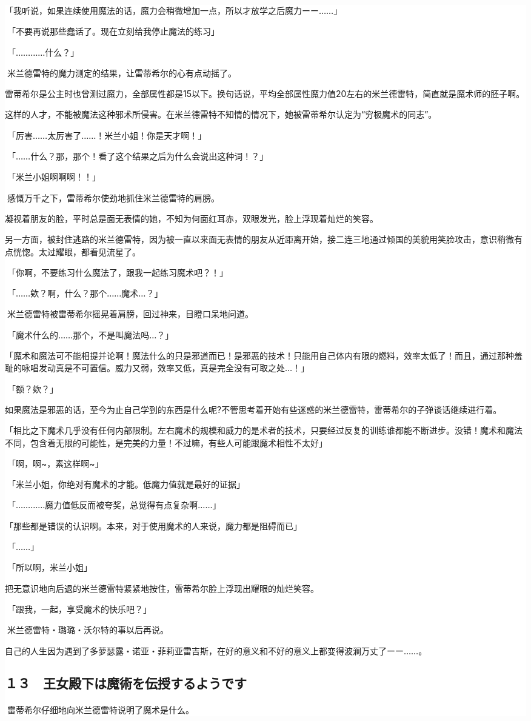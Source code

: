 ​	「我听说，如果连续使用魔法的话，魔力会稍微增加一点，所以才放学之后魔力ーー……」

​	「不要再说那些蠢话了。现在立刻给我停止魔法的练习」

​	「…………什么？」

​	米兰德雷特的魔力测定的结果，让雷蒂希尔的心有点动摇了。

​	雷蒂希尔是公主时也曾测过魔力，全部属性都是15以下。换句话说，平均全部属性魔力值20左右的米兰德雷特，简直就是魔术师的胚子啊。

​	这样的人才，不能被魔法这种邪术所侵害。在米兰德雷特不知情的情况下，她被雷蒂希尔认定为“穷极魔术的同志”。

​	「厉害……太厉害了……！米兰小姐！你是天才啊！」

​	「……什么？那，那个！看了这个结果之后为什么会说出这种词！？」

​	「米兰小姐啊啊啊！！」

​	感慨万千之下，雷蒂希尔使劲地抓住米兰德雷特的肩膀。

​	凝视着朋友的脸，平时总是面无表情的她，不知为何面红耳赤，双眼发光，脸上浮现着灿烂的笑容。

​	另一方面，被封住逃路的米兰德雷特，因为被一直以来面无表情的朋友从近距离开始，接二连三地通过倾国的美貌用笑脸攻击，意识稍微有点恍惚。太过耀眼，都看见流星了。

​	「你啊，不要练习什么魔法了，跟我一起练习魔术吧？！」

​	「……欸？啊，什么？那个……魔术…？」

​	米兰德雷特被雷蒂希尔摇晃着肩膀，回过神来，目瞪口呆地问道。

​	「魔术什么的……那个，不是叫魔法吗…？」

​	「魔术和魔法可不能相提并论啊！魔法什么的只是邪道而已！是邪恶的技术！只能用自己体内有限的燃料，效率太低了！而且，通过那种羞耻的咏唱发动真是不可置信。威力又弱，效率又低，真是完全没有可取之处…！」

​	「额？欸？」

​	如果魔法是邪恶的话，至今为止自己学到的东西是什么呢?不管思考着开始有些迷惑的米兰德雷特，雷蒂希尔的子弹谈话继续进行着。

​	「相比之下魔术几乎没有任何内部限制。左右魔术的规模和威力的是术者的技术，只要经过反复的训练谁都能不断进步。没错！魔术和魔法不同，包含着无限的可能性，是完美的力量！不过嘛，有些人可能跟魔术相性不太好」

​	「啊，啊~，素这样啊~」

​	「米兰小姐，你绝对有魔术的才能。低魔力值就是最好的证据」

​	「…………魔力值低反而被夸奖，总觉得有点复杂啊……」

​	「那些都是错误的认识啊。本来，对于使用魔术的人来说，魔力都是阻碍而已」

​	「……」

​	「所以啊，米兰小姐」

​	把无意识地向后退的米兰德雷特紧紧地按住，雷蒂希尔脸上浮现出耀眼的灿烂笑容。

​	「跟我，一起，享受魔术的快乐吧？」

​	米兰德雷特・璐璐・沃尔特的事以后再说。

​	自己的人生因为遇到了多萝瑟露・诺亚・菲莉亚雷吉斯，在好的意义和不好的意义上都变得波澜万丈了ーー……。

## １３　王女殿下は魔術を伝授するようです

​	雷蒂希尔仔细地向米兰德雷特说明了魔术是什么。
